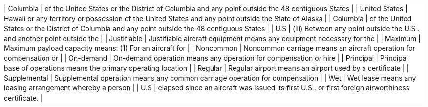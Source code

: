 | Columbia      | of the United States or the District of Columbia and any point outside the 48 contiguous States                  |
| United States | Hawaii or any territory or possession of the United States and any point outside the State of Alaska             |
| Columbia      | of the United States or the District of Columbia and any point outside the 48 contiguous States                  |
| U.S           | (iii) Between any point outside the  U.S . and another point outside the                                         |
| Justifiable   | Justifiable aircraft equipment means any equipment necessary for the                                             |
| Maximum       | Maximum payload capacity means: (1) For an aircraft for                                                          |
| Noncommon     | Noncommon carriage means an aircraft operation for compensation or                                               |
| On-demand     | On-demand operation means any operation for compensation or hire                                                 |
| Principal     | Principal base of operations means the primary operating location                                                |
| Regular       | Regular airport means an airport used by a certificate                                                           |
| Supplemental  | Supplemental operation means any common carriage operation for compensation                                      |
| Wet           | Wet lease means any leasing arrangement whereby a person                                                         |
| U.S           | elapsed since an aircraft was issued its first U.S . or first foreign airworthiness certificate.                 |



